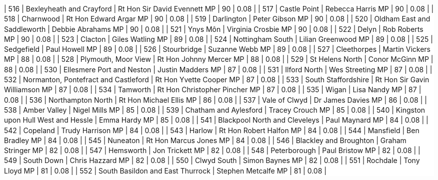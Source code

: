 | 516 | Bexleyheath and Crayford | Rt Hon Sir David Evennett MP | 90 | 0.08 |
| 517 | Castle Point | Rebecca Harris MP | 90 | 0.08 |
| 518 | Charnwood | Rt Hon Edward Argar MP | 90 | 0.08 |
| 519 | Darlington | Peter Gibson MP | 90 | 0.08 |
| 520 | Oldham East and Saddleworth | Debbie Abrahams MP | 90 | 0.08 |
| 521 | Ynys Môn | Virginia Crosbie MP | 90 | 0.08 |
| 522 | Delyn | Rob Roberts MP | 90 | 0.08 |
| 523 | Clacton | Giles Watling MP | 89 | 0.08 |
| 524 | Nottingham South | Lilian Greenwood MP | 89 | 0.08 |
| 525 | Sedgefield | Paul Howell MP | 89 | 0.08 |
| 526 | Stourbridge | Suzanne Webb MP | 89 | 0.08 |
| 527 | Cleethorpes | Martin Vickers MP | 88 | 0.08 |
| 528 | Plymouth, Moor View | Rt Hon Johnny Mercer MP | 88 | 0.08 |
| 529 | St Helens North | Conor McGinn MP | 88 | 0.08 |
| 530 | Ellesmere Port and Neston | Justin Madders MP | 87 | 0.08 |
| 531 | Ilford North | Wes Streeting MP | 87 | 0.08 |
| 532 | Normanton, Pontefract and Castleford | Rt Hon Yvette Cooper MP | 87 | 0.08 |
| 533 | South Staffordshire | Rt Hon Sir Gavin Williamson MP | 87 | 0.08 |
| 534 | Tamworth | Rt Hon Christopher Pincher MP | 87 | 0.08 |
| 535 | Wigan | Lisa Nandy MP | 87 | 0.08 |
| 536 | Northampton North | Rt Hon Michael Ellis MP | 86 | 0.08 |
| 537 | Vale of Clwyd | Dr James Davies MP | 86 | 0.08 |
| 538 | Amber Valley | Nigel Mills MP | 85 | 0.08 |
| 539 | Chatham and Aylesford | Tracey Crouch MP | 85 | 0.08 |
| 540 | Kingston upon Hull West and Hessle | Emma Hardy MP | 85 | 0.08 |
| 541 | Blackpool North and Cleveleys | Paul Maynard MP | 84 | 0.08 |
| 542 | Copeland | Trudy Harrison MP | 84 | 0.08 |
| 543 | Harlow | Rt Hon Robert Halfon MP | 84 | 0.08 |
| 544 | Mansfield | Ben Bradley MP | 84 | 0.08 |
| 545 | Nuneaton | Rt Hon Marcus Jones MP | 84 | 0.08 |
| 546 | Blackley and Broughton | Graham Stringer MP | 82 | 0.08 |
| 547 | Hemsworth | Jon Trickett MP | 82 | 0.08 |
| 548 | Peterborough | Paul Bristow MP | 82 | 0.08 |
| 549 | South Down | Chris Hazzard MP | 82 | 0.08 |
| 550 | Clwyd South | Simon Baynes MP | 82 | 0.08 |
| 551 | Rochdale | Tony Lloyd MP | 81 | 0.08 |
| 552 | South Basildon and East Thurrock | Stephen Metcalfe MP | 81 | 0.08 |